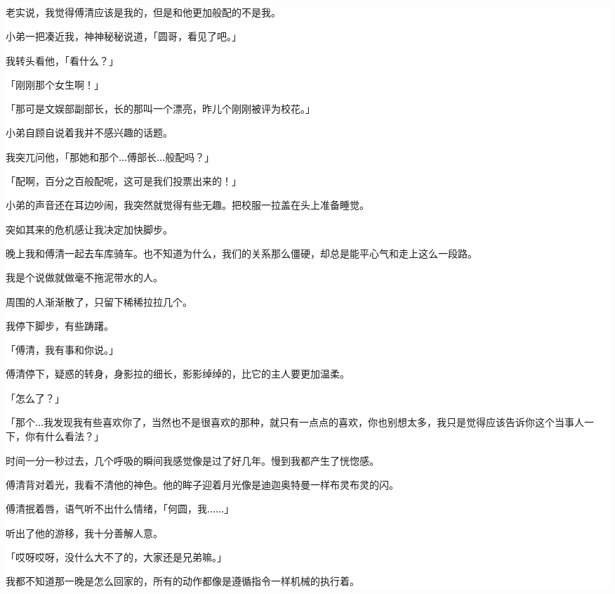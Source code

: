 
老实说，我觉得傅清应该是我的，但是和他更加般配的不是我。


小弟一把凑近我，神神秘秘说道，「圆哥，看见了吧。」


我转头看他，「看什么？」


「刚刚那个女生啊！」


「那可是文娱部副部长，长的那叫一个漂亮，昨儿个刚刚被评为校花。」


小弟自顾自说着我并不感兴趣的话题。


我突兀问他，「那她和那个…傅部长…般配吗？」


「配啊，百分之百般配呢，这可是我们投票出来的！」


小弟的声音还在耳边吵闹，我突然就觉得有些无趣。把校服一拉盖在头上准备睡觉。


突如其来的危机感让我决定加快脚步。


晚上我和傅清一起去车库骑车。也不知道为什么，我们的关系那么僵硬，却总是能平心气和走上这么一段路。


我是个说做就做毫不拖泥带水的人。


周围的人渐渐散了，只留下稀稀拉拉几个。


我停下脚步，有些踌躇。


「傅清，我有事和你说。」


傅清停下，疑惑的转身，身影拉的细长，影影绰绰的，比它的主人要更加温柔。


「怎么了？」


「那个…我发现我有些喜欢你了，当然也不是很喜欢的那种，就只有一点点的喜欢，你也别想太多，我只是觉得应该告诉你这个当事人一下，你有什么看法？」


时间一分一秒过去，几个呼吸的瞬间我感觉像是过了好几年。慢到我都产生了恍惚感。


傅清背对着光，我看不清他的神色。他的眸子迎着月光像是迪迦奥特曼一样布灵布灵的闪。


傅清抿着唇，语气听不出什么情绪，「何圆，我……」


听出了他的游移，我十分善解人意。


「哎呀哎呀，没什么大不了的，大家还是兄弟嘛。」


我都不知道那一晚是怎么回家的，所有的动作都像是遵循指令一样机械的执行着。

